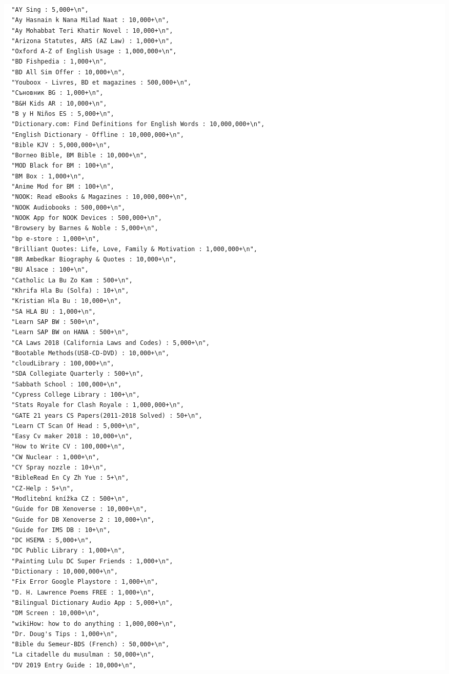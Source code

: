       "AY Sing : 5,000+\n",
      "Ay Hasnain k Nana Milad Naat : 10,000+\n",
      "Ay Mohabbat Teri Khatir Novel : 10,000+\n",
      "Arizona Statutes, ARS (AZ Law) : 1,000+\n",
      "Oxford A-Z of English Usage : 1,000,000+\n",
      "BD Fishpedia : 1,000+\n",
      "BD All Sim Offer : 10,000+\n",
      "Youboox - Livres, BD et magazines : 500,000+\n",
      "Cъновник BG : 1,000+\n",
      "B&H Kids AR : 10,000+\n",
      "B y H Niños ES : 5,000+\n",
      "Dictionary.com: Find Definitions for English Words : 10,000,000+\n",
      "English Dictionary - Offline : 10,000,000+\n",
      "Bible KJV : 5,000,000+\n",
      "Borneo Bible, BM Bible : 10,000+\n",
      "MOD Black for BM : 100+\n",
      "BM Box : 1,000+\n",
      "Anime Mod for BM : 100+\n",
      "NOOK: Read eBooks & Magazines : 10,000,000+\n",
      "NOOK Audiobooks : 500,000+\n",
      "NOOK App for NOOK Devices : 500,000+\n",
      "Browsery by Barnes & Noble : 5,000+\n",
      "bp e-store : 1,000+\n",
      "Brilliant Quotes: Life, Love, Family & Motivation : 1,000,000+\n",
      "BR Ambedkar Biography & Quotes : 10,000+\n",
      "BU Alsace : 100+\n",
      "Catholic La Bu Zo Kam : 500+\n",
      "Khrifa Hla Bu (Solfa) : 10+\n",
      "Kristian Hla Bu : 10,000+\n",
      "SA HLA BU : 1,000+\n",
      "Learn SAP BW : 500+\n",
      "Learn SAP BW on HANA : 500+\n",
      "CA Laws 2018 (California Laws and Codes) : 5,000+\n",
      "Bootable Methods(USB-CD-DVD) : 10,000+\n",
      "cloudLibrary : 100,000+\n",
      "SDA Collegiate Quarterly : 500+\n",
      "Sabbath School : 100,000+\n",
      "Cypress College Library : 100+\n",
      "Stats Royale for Clash Royale : 1,000,000+\n",
      "GATE 21 years CS Papers(2011-2018 Solved) : 50+\n",
      "Learn CT Scan Of Head : 5,000+\n",
      "Easy Cv maker 2018 : 10,000+\n",
      "How to Write CV : 100,000+\n",
      "CW Nuclear : 1,000+\n",
      "CY Spray nozzle : 10+\n",
      "BibleRead En Cy Zh Yue : 5+\n",
      "CZ-Help : 5+\n",
      "Modlitební knížka CZ : 500+\n",
      "Guide for DB Xenoverse : 10,000+\n",
      "Guide for DB Xenoverse 2 : 10,000+\n",
      "Guide for IMS DB : 10+\n",
      "DC HSEMA : 5,000+\n",
      "DC Public Library : 1,000+\n",
      "Painting Lulu DC Super Friends : 1,000+\n",
      "Dictionary : 10,000,000+\n",
      "Fix Error Google Playstore : 1,000+\n",
      "D. H. Lawrence Poems FREE : 1,000+\n",
      "Bilingual Dictionary Audio App : 5,000+\n",
      "DM Screen : 10,000+\n",
      "wikiHow: how to do anything : 1,000,000+\n",
      "Dr. Doug's Tips : 1,000+\n",
      "Bible du Semeur-BDS (French) : 50,000+\n",
      "La citadelle du musulman : 50,000+\n",
      "DV 2019 Entry Guide : 10,000+\n",